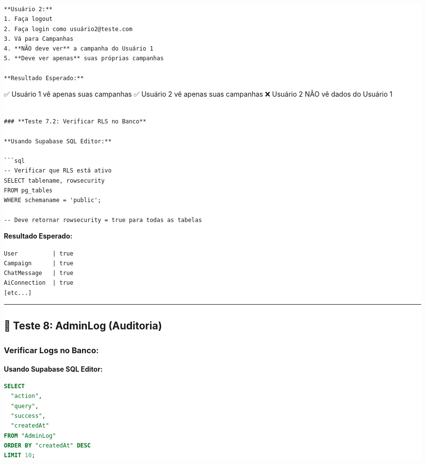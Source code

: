 ```
**Usuário 2:**
1. Faça logout
2. Faça login como usuário2@teste.com
3. Vá para Campanhas
4. **NÃO deve ver** a campanha do Usuário 1
5. **Deve ver apenas** suas próprias campanhas

**Resultado Esperado:**
```
✅ Usuário 1 vê apenas suas campanhas
✅ Usuário 2 vê apenas suas campanhas
❌ Usuário 2 NÃO vê dados do Usuário 1
```

### **Teste 7.2: Verificar RLS no Banco**

**Usando Supabase SQL Editor:**

```sql
-- Verificar que RLS está ativo
SELECT tablename, rowsecurity 
FROM pg_tables 
WHERE schemaname = 'public';

-- Deve retornar rowsecurity = true para todas as tabelas
```

**Resultado Esperado:**
```
User          | true
Campaign      | true
ChatMessage   | true
AiConnection  | true
[etc...]
```

---

## 📝 **Teste 8: AdminLog (Auditoria)**

### **Verificar Logs no Banco:**

**Usando Supabase SQL Editor:**

```sql
SELECT 
  "action",
  "query",
  "success",
  "createdAt"
FROM "AdminLog"
ORDER BY "createdAt" DESC
LIMIT 10;
```
